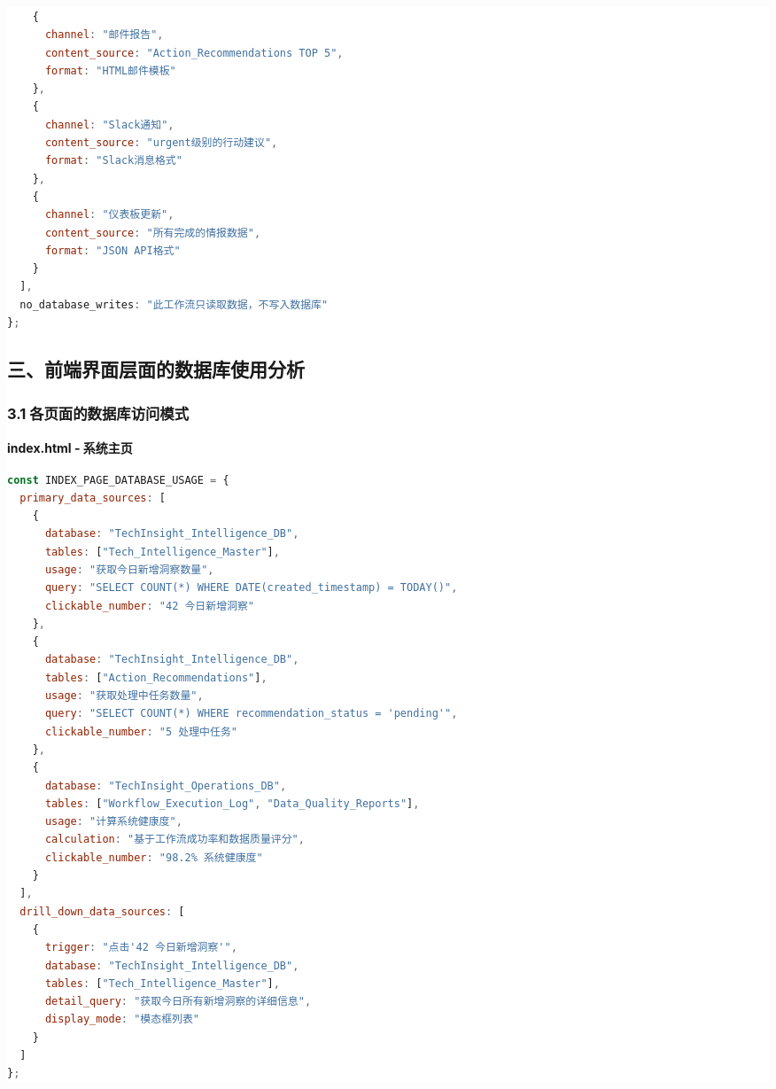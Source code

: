 ```javascript
    {
      channel: "邮件报告",
      content_source: "Action_Recommendations TOP 5",
      format: "HTML邮件模板"
    },
    {
      channel: "Slack通知", 
      content_source: "urgent级别的行动建议",
      format: "Slack消息格式"
    },
    {
      channel: "仪表板更新",
      content_source: "所有完成的情报数据",
      format: "JSON API格式"
    }
  ],
  no_database_writes: "此工作流只读取数据，不写入数据库"
};
```

## **三、前端界面层面的数据库使用分析**

### **3.1 各页面的数据库访问模式**

**index.html - 系统主页**
```javascript
const INDEX_PAGE_DATABASE_USAGE = {
  primary_data_sources: [
    {
      database: "TechInsight_Intelligence_DB",
      tables: ["Tech_Intelligence_Master"],
      usage: "获取今日新增洞察数量",
      query: "SELECT COUNT(*) WHERE DATE(created_timestamp) = TODAY()",
      clickable_number: "42 今日新增洞察"
    },
    {
      database: "TechInsight_Intelligence_DB", 
      tables: ["Action_Recommendations"],
      usage: "获取处理中任务数量",
      query: "SELECT COUNT(*) WHERE recommendation_status = 'pending'",
      clickable_number: "5 处理中任务"
    },
    {
      database: "TechInsight_Operations_DB",
      tables: ["Workflow_Execution_Log", "Data_Quality_Reports"],
      usage: "计算系统健康度",
      calculation: "基于工作流成功率和数据质量评分",
      clickable_number: "98.2% 系统健康度"
    }
  ],
  drill_down_data_sources: [
    {
      trigger: "点击'42 今日新增洞察'",
      database: "TechInsight_Intelligence_DB",
      tables: ["Tech_Intelligence_Master"],
      detail_query: "获取今日所有新增洞察的详细信息",
      display_mode: "模态框列表"
    }
  ]
};
```

